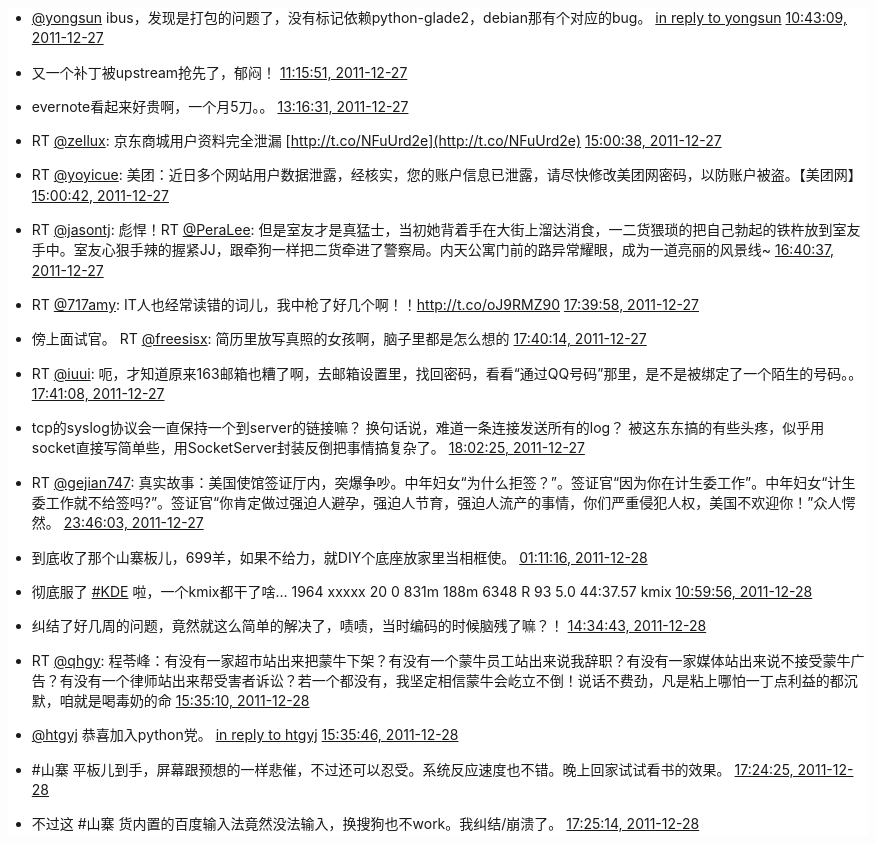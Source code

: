   * [@yongsun](http://twitter.com/yongsun) ibus，发现是打包的问题了，没有标记依赖python-glade2，debian那有个对应的bug。 [in reply to yongsun](http://twitter.com/yongsun/statuses/151486334970757120) [10:43:09, 2011-12-27](http://twitter.com/gfrog/statuses/151493290364112896)

  * 又一个补丁被upstream抢先了，郁闷！ [11:15:51, 2011-12-27](http://twitter.com/gfrog/statuses/151501519471116288)

  * evernote看起来好贵啊，一个月5刀。。 [13:16:31, 2011-12-27](http://twitter.com/gfrog/statuses/151531883593871360)

  * RT [@zellux](http://twitter.com/zellux): 京东商城用户资料完全泄漏 [http://t.co/NFuUrd2e](http://t.co/NFuUrd2e) [15:00:38, 2011-12-27](http://twitter.com/gfrog/statuses/151558088137244674)

  * RT [@yoyicue](http://twitter.com/yoyicue): 美团：近日多个网站用户数据泄露，经核实，您的账户信息已泄露，请尽快修改美团网密码，以防账户被盗。【美团网】 [15:00:42, 2011-12-27](http://twitter.com/gfrog/statuses/151558102653730817)

  * RT [@jasontj](http://twitter.com/jasontj): 彪悍！RT [@PeraLee](http://twitter.com/PeraLee): 但是室友才是真猛士，当初她背着手在大街上溜达消食，一二货猥琐的把自己勃起的铁杵放到室友手中。室友心狠手辣的握紧JJ，跟牵狗一样把二货牵进了警察局。内天公寓门前的路异常耀眼，成为一道亮丽的风景线~ [16:40:37, 2011-12-27](http://twitter.com/gfrog/statuses/151583247028064256)

  * RT [@717amy](http://twitter.com/717amy): IT人也经常读错的词儿，我中枪了好几个啊！！http://t.co/oJ9RMZ90 [17:39:58, 2011-12-27](http://twitter.com/gfrog/statuses/151598185960316928)

  * 傍上面试官。 RT [@freesisx](http://twitter.com/freesisx): 简历里放写真照的女孩啊，脑子里都是怎么想的 [17:40:14, 2011-12-27](http://twitter.com/gfrog/statuses/151598251357896704)

  * RT [@iuui](http://twitter.com/iuui): 呃，才知道原来163邮箱也糟了啊，去邮箱设置里，找回密码，看看“通过QQ号码”那里，是不是被绑定了一个陌生的号码。。 [17:41:08, 2011-12-27](http://twitter.com/gfrog/statuses/151598479481901056)

  * tcp的syslog协议会一直保持一个到server的链接嘛？ 换句话说，难道一条连接发送所有的log？ 被这东东搞的有些头疼，似乎用socket直接写简单些，用SocketServer封装反倒把事情搞复杂了。 [18:02:25, 2011-12-27](http://twitter.com/gfrog/statuses/151603835637477377)

  * RT [@gejian747](http://twitter.com/gejian747): 真实故事：美国使馆签证厅内，突爆争吵。中年妇女“为什么拒签？”。签证官“因为你在计生委工作”。中年妇女“计生委工作就不给签吗?”。签证官“你肯定做过强迫人避孕，强迫人节育，强迫人流产的事情，你们严重侵犯人权，美国不欢迎你！”众人愕然。 [23:46:03, 2011-12-27](http://twitter.com/gfrog/statuses/151690310840352768)



  * 到底收了那个山寨板儿，699羊，如果不给力，就DIY个底座放家里当相框使。 [01:11:16, 2011-12-28](http://twitter.com/gfrog/statuses/151711756480294912)

  * 彻底服了 [#KDE](http://search.twitter.com/search?q=%23KDE) 啦，一个kmix都干了啥…
1964 xxxxx     20   0  831m 188m 6348 R   93  5.0  44:37.57 kmix [10:59:56, 2011-12-28](http://twitter.com/gfrog/statuses/151859899314348032)

  * 纠结了好几周的问题，竟然就这么简单的解决了，啧啧，当时编码的时候脑残了嘛？！ [14:34:43, 2011-12-28](http://twitter.com/gfrog/statuses/151913952132087808)

  * RT [@qhgy](http://twitter.com/qhgy): 程苓峰：有没有一家超市站出来把蒙牛下架？有没有一个蒙牛员工站出来说我辞职？有没有一家媒体站出来说不接受蒙牛广告？有没有一个律师站出来帮受害者诉讼？若一个都没有，我坚定相信蒙牛会屹立不倒！说话不费劲，凡是粘上哪怕一丁点利益的都沉默，咱就是喝毒奶的命 [15:35:10, 2011-12-28](http://twitter.com/gfrog/statuses/151929165665411073)

  * [@htgyj](http://twitter.com/htgyj) 恭喜加入python党。 [in reply to htgyj](http://twitter.com/htgyj/statuses/151923204439547904) [15:35:46, 2011-12-28](http://twitter.com/gfrog/statuses/151929316198973440)

  * \#山寨 平板儿到手，屏幕跟预想的一样悲催，不过还可以忍受。系统反应速度也不错。晚上回家试试看书的效果。 [17:24:25, 2011-12-28](http://twitter.com/gfrog/statuses/151956660062138368)

  * 不过这 #山寨 货内置的百度输入法竟然没法输入，换搜狗也不work。我纠结/崩溃了。 [17:25:14, 2011-12-28](http://twitter.com/gfrog/statuses/151956866874875905)
